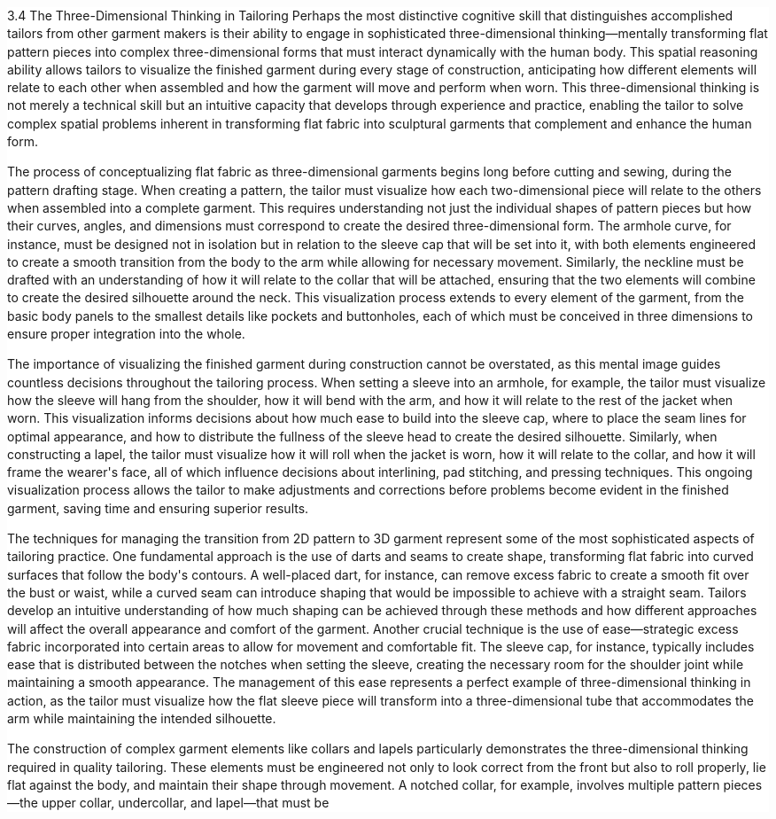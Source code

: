 3.4 The Three-Dimensional Thinking in Tailoring
Perhaps the most distinctive cognitive skill that distinguishes accomplished tailors from other garment makers is their ability to engage in sophisticated three-dimensional thinking—mentally transforming flat pattern pieces into complex three-dimensional forms that must interact dynamically with the human body. This spatial reasoning ability allows tailors to visualize the finished garment during every stage of construction, anticipating how different elements will relate to each other when assembled and how the garment will move and perform when worn. This three-dimensional thinking is not merely a technical skill but an intuitive capacity that develops through experience and practice, enabling the tailor to solve complex spatial problems inherent in transforming flat fabric into sculptural garments that complement and enhance the human form.

The process of conceptualizing flat fabric as three-dimensional garments begins long before cutting and sewing, during the pattern drafting stage. When creating a pattern, the tailor must visualize how each two-dimensional piece will relate to the others when assembled into a complete garment. This requires understanding not just the individual shapes of pattern pieces but how their curves, angles, and dimensions must correspond to create the desired three-dimensional form. The armhole curve, for instance, must be designed not in isolation but in relation to the sleeve cap that will be set into it, with both elements engineered to create a smooth transition from the body to the arm while allowing for necessary movement. Similarly, the neckline must be drafted with an understanding of how it will relate to the collar that will be attached, ensuring that the two elements will combine to create the desired silhouette around the neck. This visualization process extends to every element of the garment, from the basic body panels to the smallest details like pockets and buttonholes, each of which must be conceived in three dimensions to ensure proper integration into the whole.

The importance of visualizing the finished garment during construction cannot be overstated, as this mental image guides countless decisions throughout the tailoring process. When setting a sleeve into an armhole, for example, the tailor must visualize how the sleeve will hang from the shoulder, how it will bend with the arm, and how it will relate to the rest of the jacket when worn. This visualization informs decisions about how much ease to build into the sleeve cap, where to place the seam lines for optimal appearance, and how to distribute the fullness of the sleeve head to create the desired silhouette. Similarly, when constructing a lapel, the tailor must visualize how it will roll when the jacket is worn, how it will relate to the collar, and how it will frame the wearer's face, all of which influence decisions about interlining, pad stitching, and pressing techniques. This ongoing visualization process allows the tailor to make adjustments and corrections before problems become evident in the finished garment, saving time and ensuring superior results.

The techniques for managing the transition from 2D pattern to 3D garment represent some of the most sophisticated aspects of tailoring practice. One fundamental approach is the use of darts and seams to create shape, transforming flat fabric into curved surfaces that follow the body's contours. A well-placed dart, for instance, can remove excess fabric to create a smooth fit over the bust or waist, while a curved seam can introduce shaping that would be impossible to achieve with a straight seam. Tailors develop an intuitive understanding of how much shaping can be achieved through these methods and how different approaches will affect the overall appearance and comfort of the garment. Another crucial technique is the use of ease—strategic excess fabric incorporated into certain areas to allow for movement and comfortable fit. The sleeve cap, for instance, typically includes ease that is distributed between the notches when setting the sleeve, creating the necessary room for the shoulder joint while maintaining a smooth appearance. The management of this ease represents a perfect example of three-dimensional thinking in action, as the tailor must visualize how the flat sleeve piece will transform into a three-dimensional tube that accommodates the arm while maintaining the intended silhouette.

The construction of complex garment elements like collars and lapels particularly demonstrates the three-dimensional thinking required in quality tailoring. These elements must be engineered not only to look correct from the front but also to roll properly, lie flat against the body, and maintain their shape through movement. A notched collar, for example, involves multiple pattern pieces—the upper collar, undercollar, and lapel—that must be
